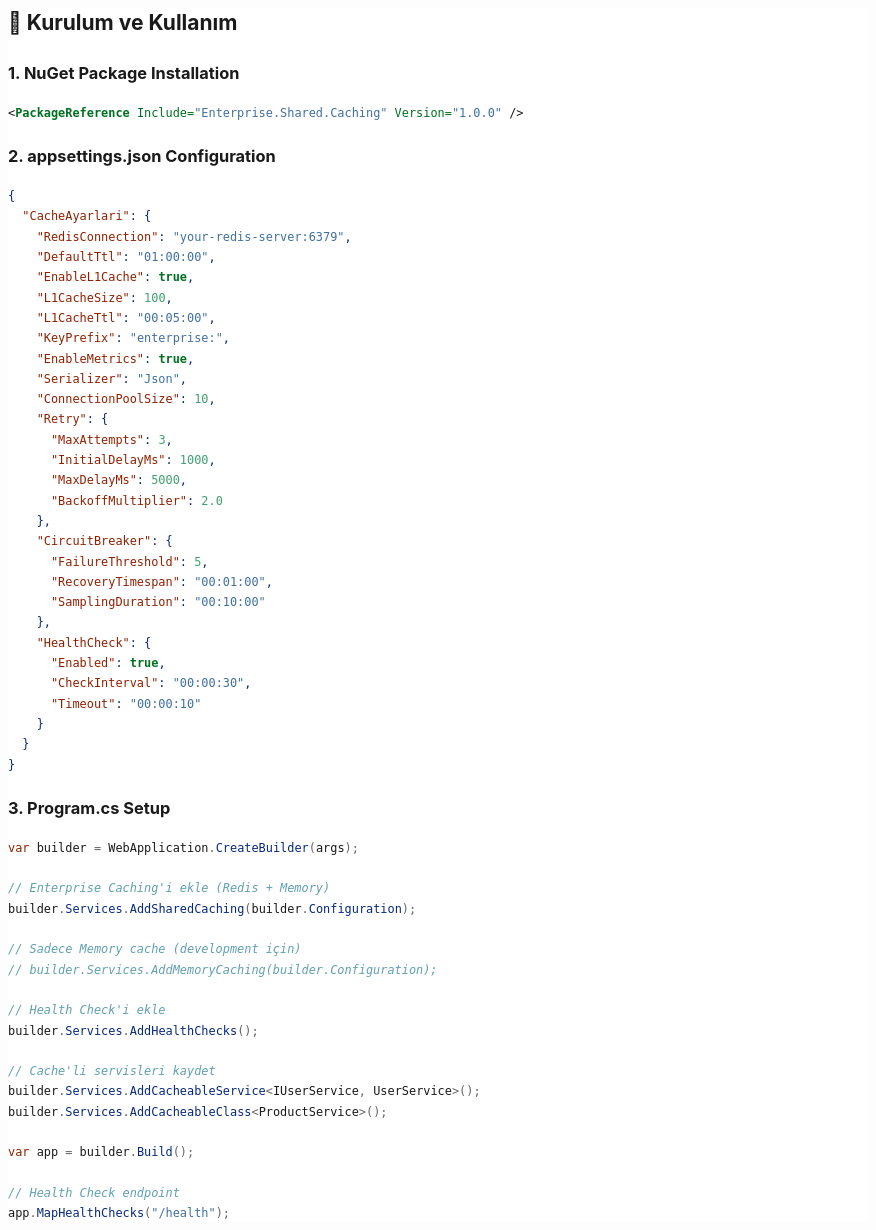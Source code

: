 ## 🚀 Kurulum ve Kullanım

### 1. NuGet Package Installation

```xml
<PackageReference Include="Enterprise.Shared.Caching" Version="1.0.0" />
```

### 2. appsettings.json Configuration

```json
{
  "CacheAyarlari": {
    "RedisConnection": "your-redis-server:6379",
    "DefaultTtl": "01:00:00",
    "EnableL1Cache": true,
    "L1CacheSize": 100,
    "L1CacheTtl": "00:05:00",
    "KeyPrefix": "enterprise:",
    "EnableMetrics": true,
    "Serializer": "Json",
    "ConnectionPoolSize": 10,
    "Retry": {
      "MaxAttempts": 3,
      "InitialDelayMs": 1000,
      "MaxDelayMs": 5000,
      "BackoffMultiplier": 2.0
    },
    "CircuitBreaker": {
      "FailureThreshold": 5,
      "RecoveryTimespan": "00:01:00",
      "SamplingDuration": "00:10:00"
    },
    "HealthCheck": {
      "Enabled": true,
      "CheckInterval": "00:00:30",
      "Timeout": "00:00:10"
    }
  }
}
```

### 3. Program.cs Setup

```csharp
var builder = WebApplication.CreateBuilder(args);

// Enterprise Caching'i ekle (Redis + Memory)
builder.Services.AddSharedCaching(builder.Configuration);

// Sadece Memory cache (development için)
// builder.Services.AddMemoryCaching(builder.Configuration);

// Health Check'i ekle
builder.Services.AddHealthChecks();

// Cache'li servisleri kaydet
builder.Services.AddCacheableService<IUserService, UserService>();
builder.Services.AddCacheableClass<ProductService>();

var app = builder.Build();

// Health Check endpoint
app.MapHealthChecks("/health");
```
